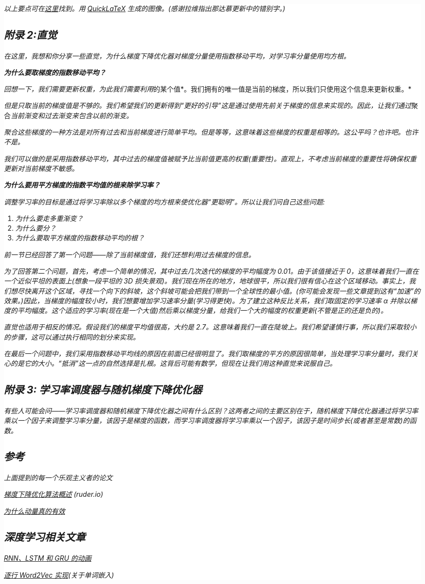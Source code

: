 
*以上要点可在[这里](https://gist.github.com/remykarem/d5eff32a67ceeec8e653d1016525a649)找到。用 [QuickLaTeX](https://quicklatex.com/) 生成的图像。(感谢拉维指出那达慕更新中的错别字。)*

## *附录 2:直觉*

*在这里，我想和你分享一些直觉，为什么梯度下降优化器对梯度分量使用指数移动平均，对学习率分量使用均方根。*

***为什么要取梯度的指数移动平均？***

*回想一下，我们需要更新权重，为此我们需要利用*的某个值*。我们拥有的唯一值是当前的梯度，所以我们只使用这个信息来更新权重。*

*但是只取当前的梯度值是不够的。我们希望我们的更新得到“更好的引导”这是通过使用先前关于梯度的信息来实现的。因此，让我们通过*聚合*当前渐变和过去渐变来包含以前的渐变。*

*聚合这些梯度的一种方法是对所有过去和当前梯度进行简单平均。但是等等，这意味着这些梯度的权重是相等的。这公平吗？也许吧。也许不是。*

*我们可以做的是采用指数移动平均，其中过去的梯度值被赋予比当前值更高的权重(重要性)。直观上，不考虑当前梯度的重要性将确保权重更新对当前梯度不敏感。*

***为什么要用平方梯度的指数平均值的根来除学习率？***

*调整学习率的目标是通过将学习率除以多个梯度的均方根来使优化器“更聪明”。所以让我们问自己这些问题:*

1.  *为什么要走多重渐变？*
2.  *为什么要分？*
3.  *为什么要取平方梯度的指数移动平均的根？*

*前一节已经回答了第一个问题——除了当前梯度值，我们还想利用过去梯度的信息。*

*为了回答第二个问题，首先，考虑一个简单的情况，其中过去几次迭代的梯度的平均幅度为 0.01。由于该值接近于 0，这意味着我们一直在一个近似平坦的表面上(想象一段平坦的 3D 损失景观)。我们现在所在的地方，地球很平，所以我们很有信心在这个区域移动。事实上，我们想尽快离开这个区域，寻找一个向下的斜坡，这个斜坡可能会把我们带到一个全球性的最小值。(你可能会发现一些文章提到这有“加速”的效果。)因此，当梯度的幅度较小时，我们想要增加学习速率分量(学习得更快)。为了建立这种反比关系，我们取固定的学习速率 *α* 并除以梯度的平均幅度。这个适应的学习率(现在是一个大值)然后乘以梯度分量，给我们一个大的幅度的权重更新(不管是正的还是负的)。*

*直觉也适用于相反的情况。假设我们的梯度平均值很高，大约是 2.7。这意味着我们一直在陡坡上。我们希望谨慎行事，所以我们采取较小的步骤，这可以通过执行相同的划分来实现。*

*在最后一个问题中，我们采用指数移动平均线的原因在前面已经很明显了。我们取梯度的平方的原因很简单，当处理学习率分量时，我们关心的是它的大小。“抵消”这一点的自然选择是扎根。这背后可能有数学，但现在让我们用这种直觉来说服自己。*

## *附录 3: ***学习率调度器与随机梯度下降优化器****

*有些人可能会问——学习率调度器和随机梯度下降优化器之间有什么区别？这两者之间的主要区别在于，随机梯度下降优化器通过将学习率乘以一个因子来调整学习率分量，该因子是梯度的函数，而学习率调度器将学习率乘以一个因子，该因子是时间步长(或者甚至是常数)的函数。*

## *参考*

*上面提到的每一个乐观主义者的论文*

*[梯度下降优化算法概述](http://ruder.io/optimizing-gradient-descent) (ruder.io)*

*[为什么动量真的有效](https://distill.pub/2017/momentum/)*

## *深度学习相关文章*

*[RNN、LSTM 和 GRU 的动画](/animated-rnn-lstm-and-gru-ef124d06cf45)*

*[逐行 Word2Vec 实现](/an-implementation-guide-to-word2vec-using-numpy-and-google-sheets-13445eebd281)(关于单词嵌入)*

